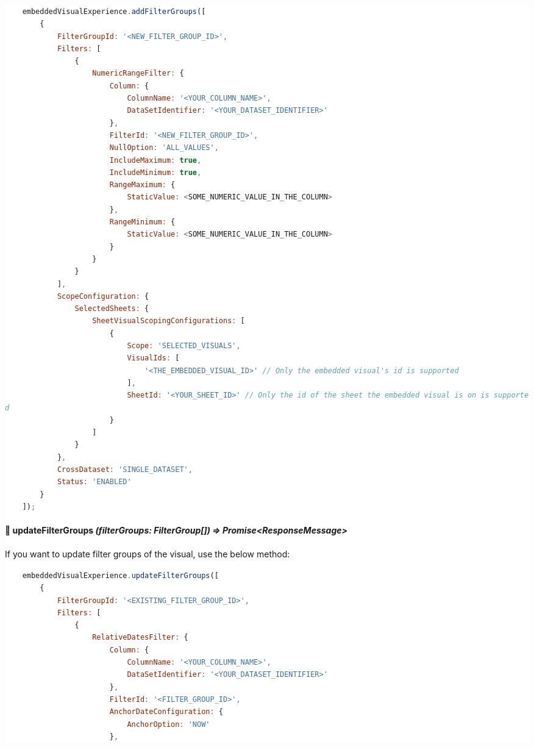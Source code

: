 ```javascript
    embeddedVisualExperience.addFilterGroups([
        {
            FilterGroupId: '<NEW_FILTER_GROUP_ID>',
            Filters: [
                {
                    NumericRangeFilter: {
                        Column: {
                            ColumnName: '<YOUR_COLUMN_NAME>',
                            DataSetIdentifier: '<YOUR_DATASET_IDENTIFIER>'
                        },
                        FilterId: '<NEW_FILTER_GROUP_ID>',
                        NullOption: 'ALL_VALUES',
                        IncludeMaximum: true,
                        IncludeMinimum: true,
                        RangeMaximum: {
                            StaticValue: <SOME_NUMERIC_VALUE_IN_THE_COLUMN>
                        },
                        RangeMinimum: {
                            StaticValue: <SOME_NUMERIC_VALUE_IN_THE_COLUMN>
                        }
                    }
                }
            ],
            ScopeConfiguration: {
                SelectedSheets: {
                    SheetVisualScopingConfigurations: [
                        {
                            Scope: 'SELECTED_VISUALS',
                            VisualIds: [
                                '<THE_EMBEDDED_VISUAL_ID>' // Only the embedded visual's id is supported
                            ],
                            SheetId: '<YOUR_SHEET_ID>' // Only the id of the sheet the embedded visual is on is supported
                        }
                    ]
                }
            },
            CrossDataset: 'SINGLE_DATASET',
            Status: 'ENABLED'
        }
    ]);
```

#### 🔹 updateFilterGroups *(filterGroups: FilterGroup[]) => Promise&lt;ResponseMessage&gt;*

If you want to update filter groups of the visual, use the below method:

```javascript
    embeddedVisualExperience.updateFilterGroups([
        {
            FilterGroupId: '<EXISTING_FILTER_GROUP_ID>',
            Filters: [
                {
                    RelativeDatesFilter: {
                        Column: {
                            ColumnName: '<YOUR_COLUMN_NAME>',
                            DataSetIdentifier: '<YOUR_DATASET_IDENTIFIER>'
                        },
                        FilterId: '<FILTER_GROUP_ID>',
                        AnchorDateConfiguration: {
                            AnchorOption: 'NOW'
                        },
```